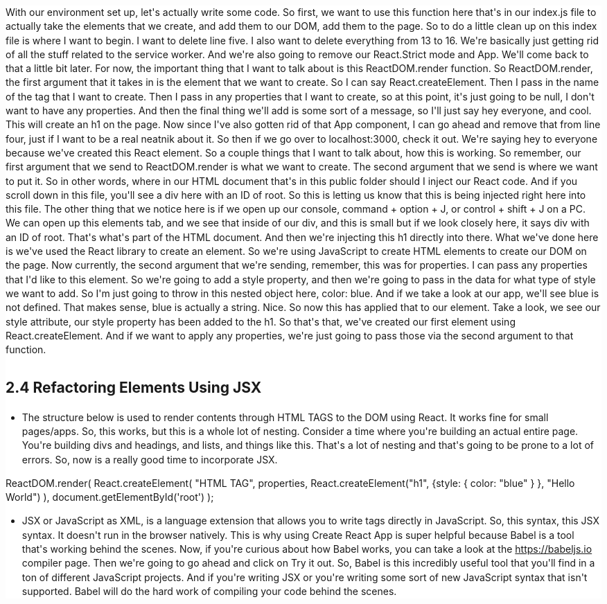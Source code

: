 With our environment set up, let's actually write some code. So first, we want to use this function here that's in our index.js file to actually take the elements that we create, and add them to our DOM, add them to the page. So to do a little clean up on this index file is where I want to begin. I want to delete line five. I also want to delete everything from 13 to 16. We're basically just getting rid of all the stuff related to the service worker. And we're also going to remove our React.Strict mode and App. We'll come back to that a little bit later. For now, the important thing that I want to talk about is this ReactDOM.render function. So ReactDOM.render, the first argument that it takes in is the element that we want to create. So I can say React.createElement. Then I pass in the name of the tag that I want to create. Then I pass in any properties that I want to create, so at this point, it's just going to be null, I don't want to have any properties. And then the final thing we'll add is some sort of a message, so I'll just say hey everyone, and cool. This will create an h1 on the page. Now since I've also gotten rid of that App component, I can go ahead and remove that from line four, just if I want to be a real neatnik about it. So then if we go over to localhost:3000, check it out. We're saying hey to everyone because we've created this React element. So a couple things that I want to talk about, how this is working. So remember, our first argument that we send to ReactDOM.render is what we want to create. The second argument that we send is where we want to put it. So in other words, where in our HTML document that's in this public folder should I inject our React code. And if you scroll down in this file, you'll see a div here with an ID of root. So this is letting us know that this is being injected right here into this file. The other thing that we notice here is if we open up our console, command + option + J, or control + shift + J on a PC. We can open up this elements tab, and we see that inside of our div, and this is small but if we look closely here, it says div with an ID of root. That's what's part of the HTML document. And then we're injecting this h1 directly into there. What we've done here is we've used the React library to create an element. So we're using JavaScript to create HTML elements to create our DOM on the page. Now currently, the second argument that we're sending, remember, this was for properties. I can pass any properties that I'd like to this element. So we're going to add a style property, and then we're going to pass in the data for what type of style we want to add. So I'm just going to throw in this nested object here, color: blue. And if we take a look at our app, we'll see blue is not defined. That makes sense, blue is actually a string. Nice. So now this has applied that to our element. Take a look, we see our style attribute, our style property has been added to the h1. So that's that, we've created our first element using React.createElement. And if we want to apply any properties, we're just going to pass those via the second argument to that function.

## 2.4 Refactoring Elements Using JSX
* The structure below is used to render contents through HTML TAGS to the DOM using React. It works fine for small pages/apps. So, this works, but this is a whole lot of nesting. Consider a time where you're building an actual entire page. You're building divs and headings, and lists, and things like this. That's a lot of nesting and that's going to be prone to a lot of errors. So, now is a really good time to incorporate JSX.

ReactDOM.render(
    React.createElement(
        "HTML TAG",
        properties,
        React.createElement("h1", {style: { color: "blue" } }, "Hello World")
    ),
    document.getElementById('root')
);

* JSX or JavaScript as XML, is a language extension that allows you to write tags directly in JavaScript.  So, this syntax, this JSX syntax. It doesn't run in the browser natively. This is why using Create React App is super helpful because Babel is a tool that's working behind the scenes. Now, if you're curious about how Babel works, you can take a look at the https://babeljs.io compiler page. Then we're going to go ahead and click on Try it out. So, Babel is this incredibly useful tool that you'll find in a ton of different JavaScript projects. And if you're writing JSX or you're writing some sort of new JavaScript syntax that isn't supported. Babel will do the hard work of compiling your code behind the scenes.
